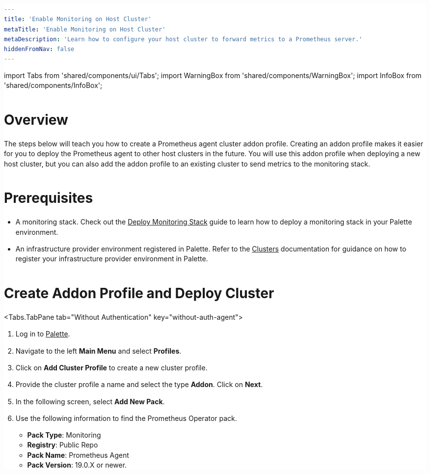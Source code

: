 ```yaml
---
title: 'Enable Monitoring on Host Cluster'
metaTitle: 'Enable Monitoring on Host Cluster'
metaDescription: 'Learn how to configure your host cluster to forward metrics to a Prometheus server.'
hiddenFromNav: false
---
```


import Tabs from 'shared/components/ui/Tabs';
import WarningBox from 'shared/components/WarningBox';
import InfoBox from 'shared/components/InfoBox';

# Overview

The steps below will teach you how to create a Prometheus agent cluster addon profile. Creating an addon profile makes it easier for you to deploy the Prometheus agent to other host clusters in the future. You will use this addon profile when deploying a new host cluster, but you can also add the addon profile to an existing cluster to send metrics to the monitoring stack.

# Prerequisites


- A monitoring stack. Check out the [Deploy Monitoring Stack](/clusters/cluster-management/monitoring/deploy-monitor-stack) guide to learn how to deploy a monitoring stack in your Palette environment.


- An infrastructure provider environment registered in Palette. Refer to the [Clusters](/clusters) documentation for guidance on how to register your infrastructure provider environment in Palette.

# Create Addon Profile and Deploy Cluster

<Tabs>

<Tabs.TabPane tab="Without Authentication" key="without-auth-agent">

1. Log in to [Palette](https://console.spectrocloud.com).


2. Navigate to the left **Main Menu** and select **Profiles**.


3. Click on **Add Cluster Profile** to create a new cluster profile.


4. Provide the cluster profile a name and select the type **Addon**. Click on **Next**.


5. In the following screen, select **Add New Pack**.


6. Use the following information to find the Prometheus Operator pack.
    - **Pack Type**: Monitoring
    - **Registry**: Public Repo
    - **Pack Name**: Prometheus Agent
    - **Pack Version**: 19.0.X or newer.
